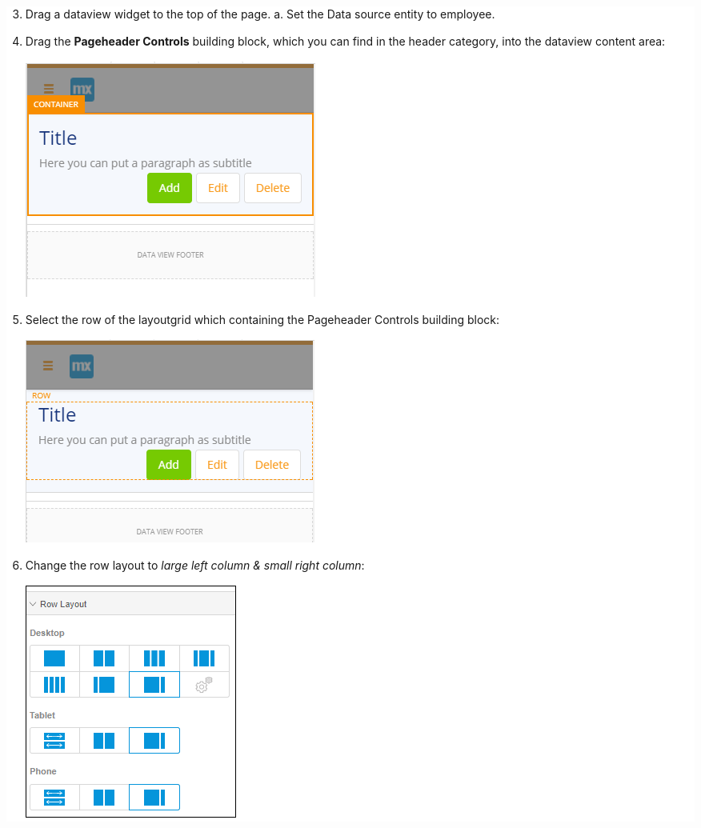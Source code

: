 3. Drag a dataview widget to the top of the page.
    a. Set the Data source entity to employee.

4. Drag the **Pageheader Controls** building block, which you can find in the header category, into the dataview content area:

    ![](attachments/build-an-employee-directory-app/pageheader-controls.png)

5. Select the row of the layoutgrid which containing the Pageheader Controls building block:

    ![](attachments/build-an-employee-directory-app/pageheader-controls-row.png)

5. Change the row layout to *large left column & small right column*:

    ![](attachments/build-an-employee-directory-app/change-row-layout2.png)
